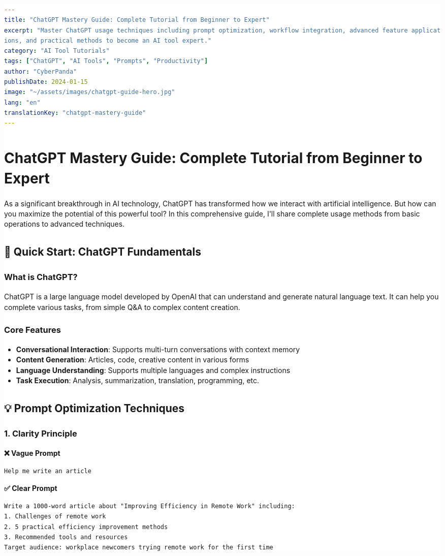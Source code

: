 ```yaml
---
title: "ChatGPT Mastery Guide: Complete Tutorial from Beginner to Expert"
excerpt: "Master ChatGPT usage techniques including prompt optimization, workflow integration, advanced feature applications, and practical methods to become an AI tool expert."
category: "AI Tool Tutorials"
tags: ["ChatGPT", "AI Tools", "Prompts", "Productivity"]
author: "CyberPanda"
publishDate: 2024-01-15
image: "~/assets/images/chatgpt-guide-hero.jpg"
lang: "en"
translationKey: "chatgpt-mastery-guide"
---
```


# ChatGPT Mastery Guide: Complete Tutorial from Beginner to Expert

As a significant breakthrough in AI technology, ChatGPT has transformed how we interact with artificial intelligence. But how can you maximize the potential of this powerful tool? In this comprehensive guide, I'll share complete usage methods from basic operations to advanced techniques.

## 🚀 Quick Start: ChatGPT Fundamentals

### What is ChatGPT?

ChatGPT is a large language model developed by OpenAI that can understand and generate natural language text. It can help you complete various tasks, from simple Q&A to complex content creation.

### Core Features

- **Conversational Interaction**: Supports multi-turn conversations with context memory
- **Content Generation**: Articles, code, creative content in various forms
- **Language Understanding**: Supports multiple languages and complex instructions
- **Task Execution**: Analysis, summarization, translation, programming, etc.

## 💡 Prompt Optimization Techniques

### 1. Clarity Principle

**❌ Vague Prompt**
```
Help me write an article
```

**✅ Clear Prompt**
```
Write a 1000-word article about "Improving Efficiency in Remote Work" including:
1. Challenges of remote work
2. 5 practical efficiency improvement methods
3. Recommended tools and resources
Target audience: workplace newcomers trying remote work for the first time
```

